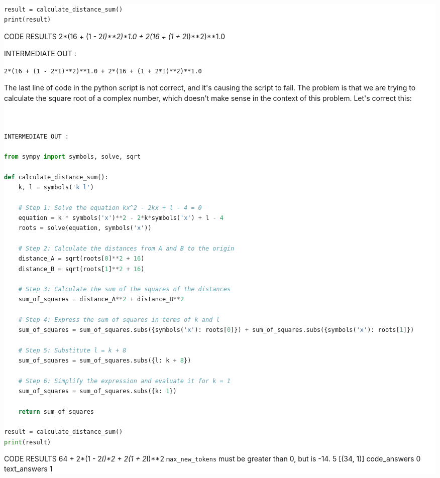 ```output
result = calculate_distance_sum()
print(result)
```

CODE RESULTS 2*(16 + (1 - 2*I)**2)**1.0 + 2*(16 + (1 + 2*I)**2)**1.0

INTERMEDIATE OUT :
```output
2*(16 + (1 - 2*I)**2)**1.0 + 2*(16 + (1 + 2*I)**2)**1.0
```
The last line of code in the python script is not correct, and it's causing the script to fail. The problem is that we are trying to calculate the square root of a complex number, which doesn't make sense in the context of this problem. Let's correct this:

```python


INTERMEDIATE OUT :

from sympy import symbols, solve, sqrt

def calculate_distance_sum():
    k, l = symbols('k l')

    # Step 1: Solve the equation kx^2 - 2kx + l - 4 = 0
    equation = k * symbols('x')**2 - 2*k*symbols('x') + l - 4
    roots = solve(equation, symbols('x'))

    # Step 2: Calculate the distances from A and B to the origin
    distance_A = sqrt(roots[0]**2 + 16)
    distance_B = sqrt(roots[1]**2 + 16)

    # Step 3: Calculate the sum of the squares of the distances
    sum_of_squares = distance_A**2 + distance_B**2

    # Step 4: Express the sum of squares in terms of k and l
    sum_of_squares = sum_of_squares.subs({symbols('x'): roots[0]}) + sum_of_squares.subs({symbols('x'): roots[1]})

    # Step 5: Substitute l = k + 8
    sum_of_squares = sum_of_squares.subs({l: k + 8})

    # Step 6: Simplify the expression and evaluate it for k = 1
    sum_of_squares = sum_of_squares.subs({k: 1})

    return sum_of_squares

result = calculate_distance_sum()
print(result)
```

CODE RESULTS 64 + 2*(1 - 2*I)**2 + 2*(1 + 2*I)**2
`max_new_tokens` must be greater than 0, but is -14. 5
[(34, 1)]
code_answers 0 text_answers 1
